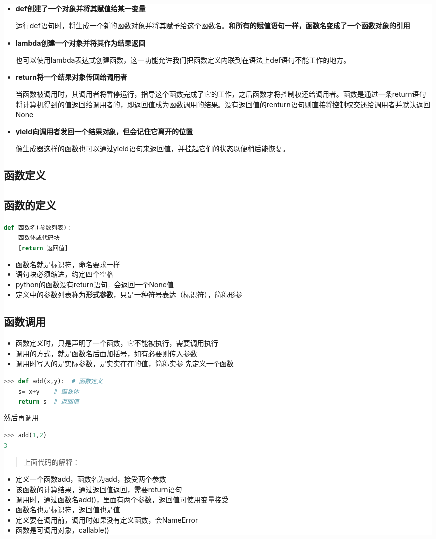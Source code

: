 - **def创建了一个对象并将其赋值给某一变量**

  运行def语句时，将生成一个新的函数对象并将其赋予给这个函数名。**和所有的赋值语句一样，函数名变成了一个函数对象的引用**

- **lambda创建一个对象并将其作为结果返回**

  也可以使用lambda表达式创建函数，这一功能允许我们把函数定义内联到在语法上def语句不能工作的地方。

- **return将一个结果对象传回给调用者**

  当函数被调用时，其调用者将暂停运行，指导这个函数完成了它的工作，之后函数才将控制权还给调用者。函数是通过一条return语句将计算机得到的值返回给调用者的，即返回值成为函数调用的结果。没有返回值的renturn语句则直接将控制权交还给调用者并默认返回None

- **yield向调用者发回一个结果对象，但会记住它离开的位置**

  像生成器这样的函数也可以通过yield语句来返回值，并挂起它们的状态以便稍后能恢复。

## 函数定义

## 函数的定义

```python
def 函数名(参数列表)：
    函数体或代码块
    [return 返回值]
```

- 函数名就是标识符，命名要求一样
- 语句块必须缩进，约定四个空格
- python的函数没有return语句，会返回一个None值
- 定义中的参数列表称为**形式参数**，只是一种符号表达（标识符），简称形参

## 函数调用

- 函数定义时，只是声明了一个函数，它不能被执行，需要调用执行
- 调用的方式，就是函数名后面加括号，如有必要则传入参数
- 调用时写入的是实际参数，是实实在在的值，简称实参
  先定义一个函数

```python
>>> def add(x,y):  # 函数定义
	s= x+y    # 函数体
	return s  # 返回值
```

然后再调用

```python
>>> add(1,2)
3
```


>上面代码的解释：

- 定义一个函数add，函数名为add，接受两个参数
- 该函数的计算结果，通过返回值返回，需要return语句
- 调用时，通过函数名add()，里面有两个参数，返回值可使用变量接受
- 函数名也是标识符，返回值也是值
- 定义要在调用前，调用时如果没有定义函数，会NameError
- 函数是可调用对象，callable()
